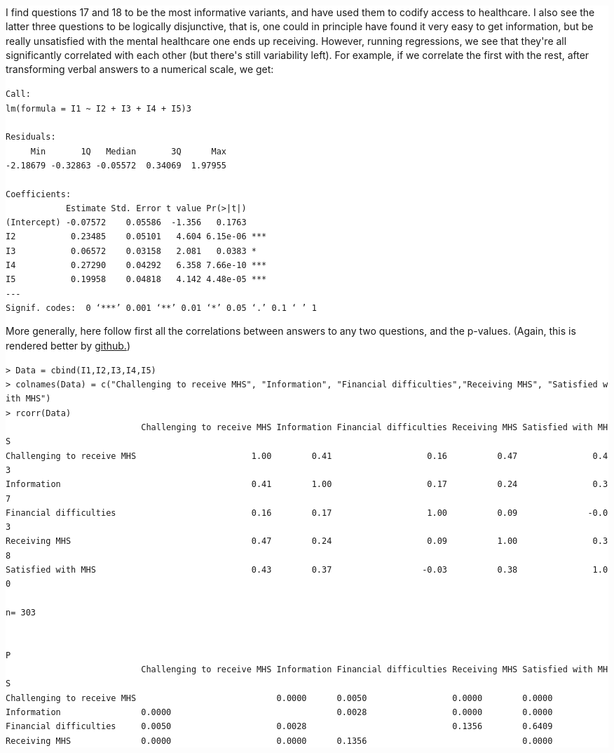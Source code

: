 I find questions 17 and 18 to be the most informative variants, and have used them to codify access to healthcare. I also see the latter three questions to be logically disjunctive, that is, one could in principle have found it very easy to get information, but be really unsatisfied with the mental healthcare one ends up receiving. However, running regressions, we see that they're all significantly correlated with each other (but there's still variability left). For example, if we correlate the first with the rest, after transforming verbal answers to a numerical scale, we get:

```
Call:
lm(formula = I1 ~ I2 + I3 + I4 + I5)3

Residuals:
     Min       1Q   Median       3Q      Max 
-2.18679 -0.32863 -0.05572  0.34069  1.97955 

Coefficients:
            Estimate Std. Error t value Pr(>|t|)    
(Intercept) -0.07572    0.05586  -1.356   0.1763    
I2           0.23485    0.05101   4.604 6.15e-06 ***
I3           0.06572    0.03158   2.081   0.0383 *  
I4           0.27290    0.04292   6.358 7.66e-10 ***
I5           0.19958    0.04818   4.142 4.48e-05 ***
---
Signif. codes:  0 ‘***’ 0.001 ‘**’ 0.01 ‘*’ 0.05 ‘.’ 0.1 ‘ ’ 1

```

More generally, here follow first all the correlations between answers to any two questions, and the p-values. (Again, this is rendered better by [github.](https://nunosempere.github.io/rat/eamentalhealth/analysis/writeup#10-how-does-access-to-mental-health-resources-vary-with-a-wide-variety-of-factors))

```
> Data = cbind(I1,I2,I3,I4,I5)
> colnames(Data) = c("Challenging to receive MHS", "Information", "Financial difficulties","Receiving MHS", "Satisfied with MHS")
> rcorr(Data)
                           Challenging to receive MHS Information Financial difficulties Receiving MHS Satisfied with MHS
Challenging to receive MHS                       1.00        0.41                   0.16          0.47               0.43
Information                                      0.41        1.00                   0.17          0.24               0.37
Financial difficulties                           0.16        0.17                   1.00          0.09              -0.03
Receiving MHS                                    0.47        0.24                   0.09          1.00               0.38
Satisfied with MHS                               0.43        0.37                  -0.03          0.38               1.00

n= 303 


P
                           Challenging to receive MHS Information Financial difficulties Receiving MHS Satisfied with MHS
Challenging to receive MHS                            0.0000      0.0050                 0.0000        0.0000            
Information                0.0000                                 0.0028                 0.0000        0.0000            
Financial difficulties     0.0050                     0.0028                             0.1356        0.6409            
Receiving MHS              0.0000                     0.0000      0.1356                               0.0000            
```